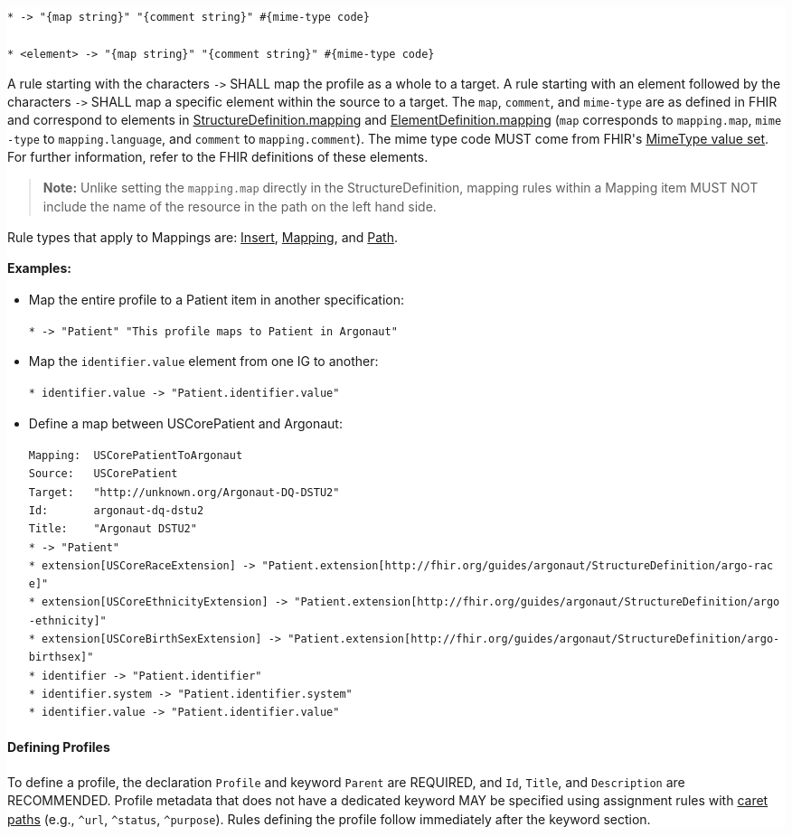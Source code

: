 <pre><code>* -> "{map string}" <span class="optional">"{comment string}" #{mime-type code}</span>

* &lt;element&gt; -> "{map string}" <span class="optional">"{comment string}" #{mime-type code}</span>
</code></pre>

A rule starting with the characters `->` SHALL map the profile as a whole to a target. A rule starting with an element followed by the characters `->` SHALL map a specific element within the source to a target. The `map`, `comment`, and `mime-type` are as defined in FHIR and correspond to elements in [StructureDefinition.mapping](https://hl7.org/fhir/structuredefinition.html) and [ElementDefinition.mapping](https://hl7.org/fhir/R5/elementdefinition.html) (`map` corresponds to `mapping.map`, `mime-type` to `mapping.language`, and `comment` to `mapping.comment`). The mime type code MUST come from FHIR's [MimeType value set](https://hl7.org/fhir/R5/valueset-mimetypes.html). For further information, refer to the FHIR definitions of these elements.

>**Note:** Unlike setting the `mapping.map` directly in the StructureDefinition, mapping rules within a Mapping item MUST NOT include the name of the resource in the path on the left hand side.

Rule types that apply to Mappings are: [Insert](#insert-rules), [Mapping](#mapping-rules), and [Path](#path-rules).

**Examples:**

* Map the entire profile to a Patient item in another specification:

  ```
  * -> "Patient" "This profile maps to Patient in Argonaut"
  ```

* Map the `identifier.value` element from one IG to another:

  ```
  * identifier.value -> "Patient.identifier.value"
  ```

* Define a map between USCorePatient and Argonaut:

  ```
  Mapping:  USCorePatientToArgonaut
  Source:   USCorePatient
  Target:   "http://unknown.org/Argonaut-DQ-DSTU2"
  Id:       argonaut-dq-dstu2
  Title:    "Argonaut DSTU2"
  * -> "Patient"
  * extension[USCoreRaceExtension] -> "Patient.extension[http://fhir.org/guides/argonaut/StructureDefinition/argo-race]"
  * extension[USCoreEthnicityExtension] -> "Patient.extension[http://fhir.org/guides/argonaut/StructureDefinition/argo-ethnicity]"
  * extension[USCoreBirthSexExtension] -> "Patient.extension[http://fhir.org/guides/argonaut/StructureDefinition/argo-birthsex]"
  * identifier -> "Patient.identifier"
  * identifier.system -> "Patient.identifier.system"
  * identifier.value -> "Patient.identifier.value"
  ```

#### Defining Profiles

To define a profile, the declaration `Profile` and keyword `Parent` are REQUIRED, and `Id`, `Title`, and `Description` are RECOMMENDED. Profile metadata that does not have a dedicated keyword MAY be specified using assignment rules with [caret paths](#caret-paths) (e.g., `^url`, `^status`, `^purpose`). Rules defining the profile follow immediately after the keyword section.
